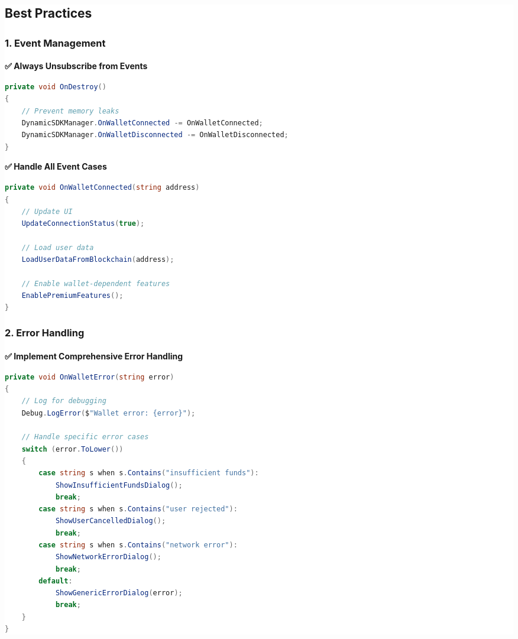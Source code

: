 
## Best Practices

### 1. Event Management

**✅ Always Unsubscribe from Events**
```csharp
private void OnDestroy()
{
    // Prevent memory leaks
    DynamicSDKManager.OnWalletConnected -= OnWalletConnected;
    DynamicSDKManager.OnWalletDisconnected -= OnWalletDisconnected;
}
```

**✅ Handle All Event Cases**
```csharp
private void OnWalletConnected(string address)
{
    // Update UI
    UpdateConnectionStatus(true);
    
    // Load user data
    LoadUserDataFromBlockchain(address);
    
    // Enable wallet-dependent features
    EnablePremiumFeatures();
}
```

### 2. Error Handling

**✅ Implement Comprehensive Error Handling**
```csharp
private void OnWalletError(string error)
{
    // Log for debugging
    Debug.LogError($"Wallet error: {error}");
    
    // Handle specific error cases
    switch (error.ToLower())
    {
        case string s when s.Contains("insufficient funds"):
            ShowInsufficientFundsDialog();
            break;
        case string s when s.Contains("user rejected"):
            ShowUserCancelledDialog();
            break;
        case string s when s.Contains("network error"):
            ShowNetworkErrorDialog();
            break;
        default:
            ShowGenericErrorDialog(error);
            break;
    }
}
```
